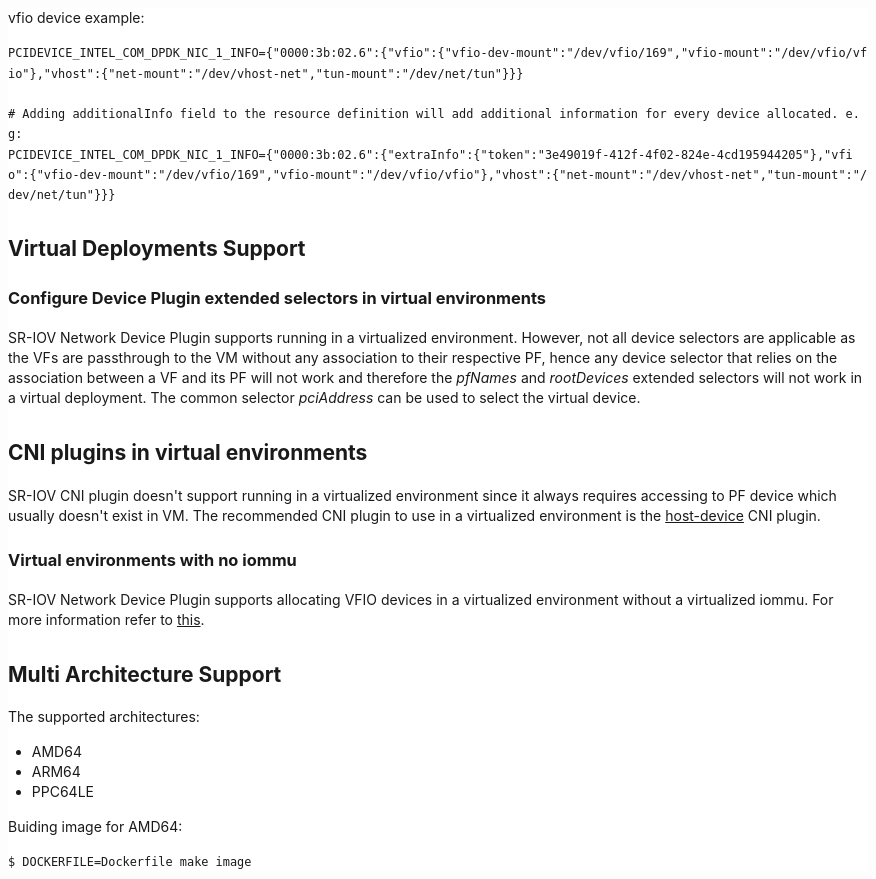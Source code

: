 vfio device example:
```
PCIDEVICE_INTEL_COM_DPDK_NIC_1_INFO={"0000:3b:02.6":{"vfio":{"vfio-dev-mount":"/dev/vfio/169","vfio-mount":"/dev/vfio/vfio"},"vhost":{"net-mount":"/dev/vhost-net","tun-mount":"/dev/net/tun"}}}

# Adding additionalInfo field to the resource definition will add additional information for every device allocated. e.g:
PCIDEVICE_INTEL_COM_DPDK_NIC_1_INFO={"0000:3b:02.6":{"extraInfo":{"token":"3e49019f-412f-4f02-824e-4cd195944205"},"vfio":{"vfio-dev-mount":"/dev/vfio/169","vfio-mount":"/dev/vfio/vfio"},"vhost":{"net-mount":"/dev/vhost-net","tun-mount":"/dev/net/tun"}}}
```

## Virtual Deployments Support

### Configure Device Plugin extended selectors in virtual environments

SR-IOV Network Device Plugin supports running in a virtualized environment.  However, not all device selectors are
applicable as the VFs are passthrough to the VM without any association to their respective PF, hence any device
selector that relies on the association between a VF and its PF will not work and therefore the _pfNames_ and
_rootDevices_ extended selectors will not work in a virtual deployment.  The common selector _pciAddress_ can be
used to select the virtual device.

## CNI plugins in virtual environments

SR-IOV CNI plugin doesn't support running in a virtualized environment since it always requires accessing to PF device
which usually doesn't exist in VM. The recommended CNI plugin to use in a virtualized environment is the [host-device](https://www.cni.dev/plugins/current/main/host-device/) CNI plugin.

### Virtual environments with no iommu

SR-IOV Network Device Plugin supports allocating VFIO devices in a virtualized environment without a virtualized iommu.
For more information refer to [this](./docs/dpdk/README-virt.md).

## Multi Architecture Support

The supported architectures:

- AMD64
- ARM64
- PPC64LE

Buiding image for AMD64:

```sh
$ DOCKERFILE=Dockerfile make image
```
